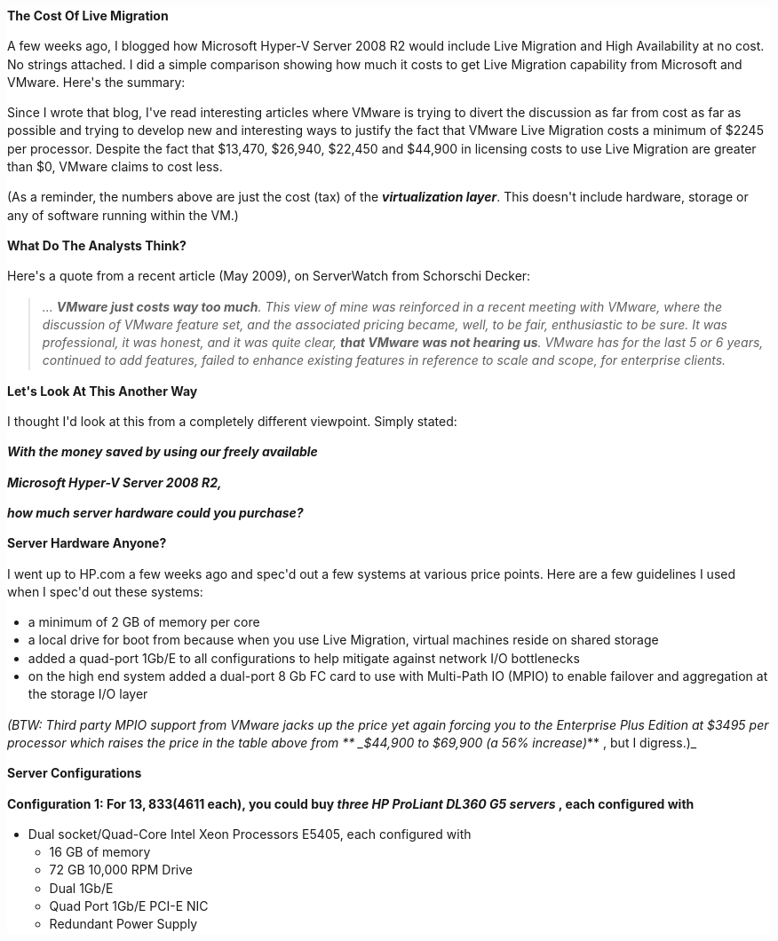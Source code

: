 **The Cost Of Live Migration**

A few weeks ago, I blogged how Microsoft Hyper-V Server 2008 R2 would include Live Migration and High Availability at no cost. No strings attached. I did a simple comparison showing how much it costs to get Live Migration capability from Microsoft and VMware. Here's the summary:


Since I wrote that blog, I've read interesting articles where VMware is trying to divert the discussion as far from cost as far as possible and trying to develop new and interesting ways to justify the fact that VMware Live Migration costs a minimum of $2245 per processor. Despite the fact that $13,470, $26,940, $22,450 and $44,900 in licensing costs to use Live Migration are greater than $0, VMware claims to cost less.

(As a reminder, the numbers above are just the cost (tax) of the _**_virtualization layer_**_. This doesn't include hardware, storage or any of software running within the VM.)

**What Do The Analysts Think?**

Here's a quote from a recent article (May 2009), on ServerWatch from Schorschi Decker: 

> _... **VMware just costs way too much**. This view of mine was reinforced in a recent meeting with VMware, where the discussion of VMware feature set, and the associated pricing became, well, to be fair, enthusiastic to be sure. It was professional, it was honest, and it was quite clear, **_that VMware was not hearing us_**. VMware has for the last 5 or 6 years, continued to add features, failed to enhance existing features in reference to scale and scope, for enterprise clients._

**Let's Look At This Another Way**

I thought I'd look at this from a completely different viewpoint. Simply stated:

**_With the money saved by using our freely available_**

**_Microsoft Hyper-V Server 2008 R2,_**

**_how much server hardware could you purchase?_**

**Server Hardware Anyone?**

I went up to HP.com a few weeks ago and spec'd out a few systems at various price points. Here are a few guidelines I used when I spec'd out these systems:

  * a minimum of 2 GB of memory per core 
  * a local drive for boot from because when you use Live Migration, virtual machines reside on shared storage 
  * added a quad-port 1Gb/E to all configurations to help mitigate against network I/O bottlenecks 
  * on the high end system added a dual-port 8 Gb FC card to use with Multi-Path IO (MPIO) to enable failover and aggregation at the storage I/O layer



_(BTW: Third party MPIO support from VMware jacks up the price yet again forcing you to the Enterprise Plus Edition at $3495 per processor which raises the price in the table above from ** _$44,900 to $69,900 (a 56% increase)_** , but I digress.)_

**Server Configurations**

**Configuration 1: For $13,833 ($4611 each), you could buy _three HP ProLiant DL360 G5 servers_ , each configured with**

* Dual socket/Quad-Core Intel Xeon Processors E5405, each configured with 
  * 16 GB of memory 
  * 72 GB 10,000 RPM Drive 
  * Dual 1Gb/E 
  * Quad Port 1Gb/E PCI-E NIC 
  * Redundant Power Supply
